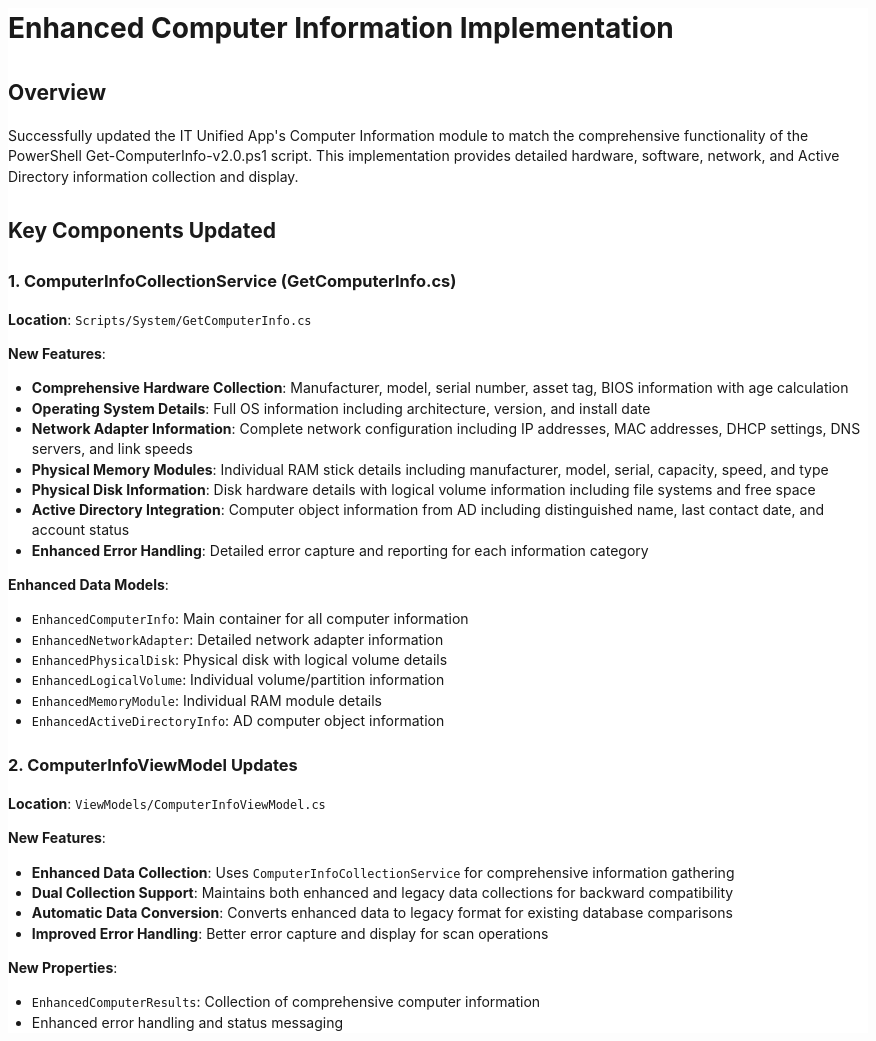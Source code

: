 # Enhanced Computer Information Implementation

## Overview
Successfully updated the IT Unified App's Computer Information module to match the comprehensive functionality of the PowerShell Get-ComputerInfo-v2.0.ps1 script. This implementation provides detailed hardware, software, network, and Active Directory information collection and display.

## Key Components Updated

### 1. ComputerInfoCollectionService (GetComputerInfo.cs)
**Location**: `Scripts/System/GetComputerInfo.cs`

**New Features**:
- **Comprehensive Hardware Collection**: Manufacturer, model, serial number, asset tag, BIOS information with age calculation
- **Operating System Details**: Full OS information including architecture, version, and install date
- **Network Adapter Information**: Complete network configuration including IP addresses, MAC addresses, DHCP settings, DNS servers, and link speeds
- **Physical Memory Modules**: Individual RAM stick details including manufacturer, model, serial, capacity, speed, and type
- **Physical Disk Information**: Disk hardware details with logical volume information including file systems and free space
- **Active Directory Integration**: Computer object information from AD including distinguished name, last contact date, and account status
- **Enhanced Error Handling**: Detailed error capture and reporting for each information category

**Enhanced Data Models**:
- `EnhancedComputerInfo`: Main container for all computer information
- `EnhancedNetworkAdapter`: Detailed network adapter information
- `EnhancedPhysicalDisk`: Physical disk with logical volume details
- `EnhancedLogicalVolume`: Individual volume/partition information
- `EnhancedMemoryModule`: Individual RAM module details
- `EnhancedActiveDirectoryInfo`: AD computer object information

### 2. ComputerInfoViewModel Updates
**Location**: `ViewModels/ComputerInfoViewModel.cs`

**New Features**:
- **Enhanced Data Collection**: Uses `ComputerInfoCollectionService` for comprehensive information gathering
- **Dual Collection Support**: Maintains both enhanced and legacy data collections for backward compatibility
- **Automatic Data Conversion**: Converts enhanced data to legacy format for existing database comparisons
- **Improved Error Handling**: Better error capture and display for scan operations

**New Properties**:
- `EnhancedComputerResults`: Collection of comprehensive computer information
- Enhanced error handling and status messaging
